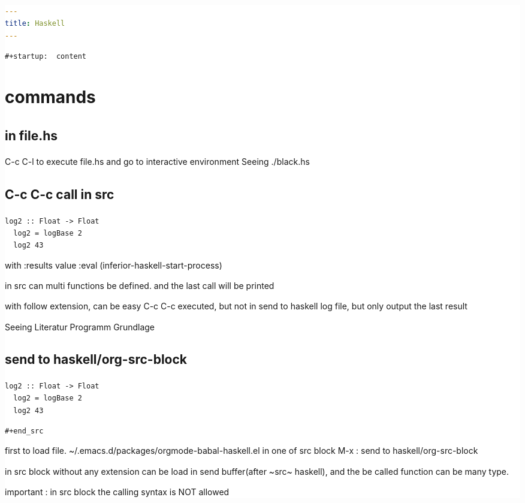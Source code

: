 ```yaml
---
title: Haskell
---
```


```{=org}
#+startup:  content
```
# commands

## in file.hs

C-c C-l to execute file.hs and go to interactive environment Seeing
./black.hs

## C-c C-c call in src

``` {.haskell results="value"}
log2 :: Float -> Float
  log2 = logBase 2
  log2 43

```

with :results value :eval (inferior-haskell-start-process)

in src can multi functions be defined. and the last call will be printed

with follow extension, can be easy C-c C-c executed, but not in send to
haskell log file, but only output the last result

Seeing Literatur Programm Grundlage

## send to haskell/org-src-block

``` {.haskell results="value"}
log2 :: Float -> Float
  log2 = logBase 2
  log2 43

```

```{=org}
#+end_src
```
first to load file. \~/.emacs.d/packages/orgmode-babal-haskell.el in one
of src block M-x : send to haskell/org-src-block

in src block without any extension can be load in send buffer(after
~src~ haskell), and the be called function can be many type.

important : in src block the calling syntax is NOT allowed
